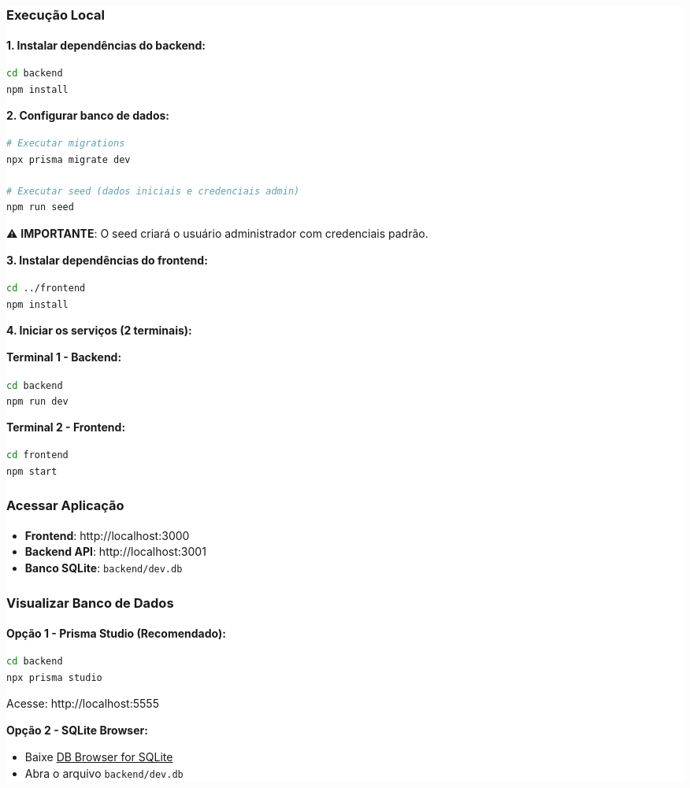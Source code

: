 ### Execução Local

**1. Instalar dependências do backend:**
```bash
cd backend
npm install
```

**2. Configurar banco de dados:**
```bash
# Executar migrations
npx prisma migrate dev

# Executar seed (dados iniciais e credenciais admin)
npm run seed
```

⚠️ **IMPORTANTE**: O seed criará o usuário administrador com credenciais padrão.

**3. Instalar dependências do frontend:**
```bash
cd ../frontend
npm install
```

**4. Iniciar os serviços (2 terminais):**

**Terminal 1 - Backend:**
```bash
cd backend
npm run dev
```

**Terminal 2 - Frontend:**
```bash
cd frontend
npm start
```

### Acessar Aplicação
- **Frontend**: http://localhost:3000
- **Backend API**: http://localhost:3001
- **Banco SQLite**: `backend/dev.db`

### Visualizar Banco de Dados

**Opção 1 - Prisma Studio (Recomendado):**
```bash
cd backend
npx prisma studio
```
Acesse: http://localhost:5555

**Opção 2 - SQLite Browser:**
- Baixe [DB Browser for SQLite](https://sqlitebrowser.org/)
- Abra o arquivo `backend/dev.db`
